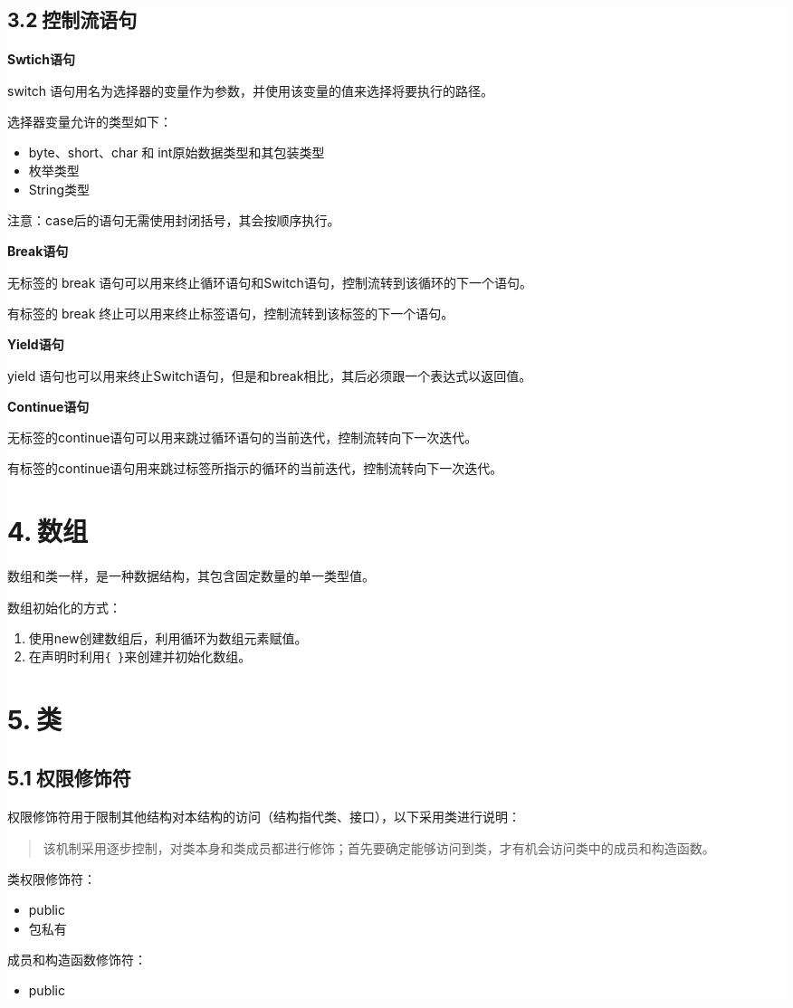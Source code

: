 

## 3.2 控制流语句

**Swtich语句**

switch 语句用名为选择器的变量作为参数，并使用该变量的值来选择将要执行的路径。

选择器变量允许的类型如下：

- byte、short、char 和 int原始数据类型和其包装类型
- 枚举类型
- String类型

注意：case后的语句无需使用封闭括号，其会按顺序执行。

**Break语句**

无标签的 break 语句可以用来终止循环语句和Switch语句，控制流转到该循环的下一个语句。

有标签的 break 终止可以用来终止标签语句，控制流转到该标签的下一个语句。

**Yield语句**

yield 语句也可以用来终止Switch语句，但是和break相比，其后必须跟一个表达式以返回值。

**Continue语句**

无标签的continue语句可以用来跳过循环语句的当前迭代，控制流转向下一次迭代。

有标签的continue语句用来跳过标签所指示的循环的当前迭代，控制流转向下一次迭代。

# 4. 数组

数组和类一样，是一种数据结构，其包含固定数量的单一类型值。

数组初始化的方式：

1. 使用new创建数组后，利用循环为数组元素赋值。
2. 在声明时利用`{ }`来创建并初始化数组。

# 5. 类

## 5.1 权限修饰符

权限修饰符用于限制其他结构对本结构的访问（结构指代类、接口），以下采用类进行说明：

> 该机制采用逐步控制，对类本身和类成员都进行修饰；首先要确定能够访问到类，才有机会访问类中的成员和构造函数。

类权限修饰符：

- public
- 包私有

成员和构造函数修饰符：

- public
